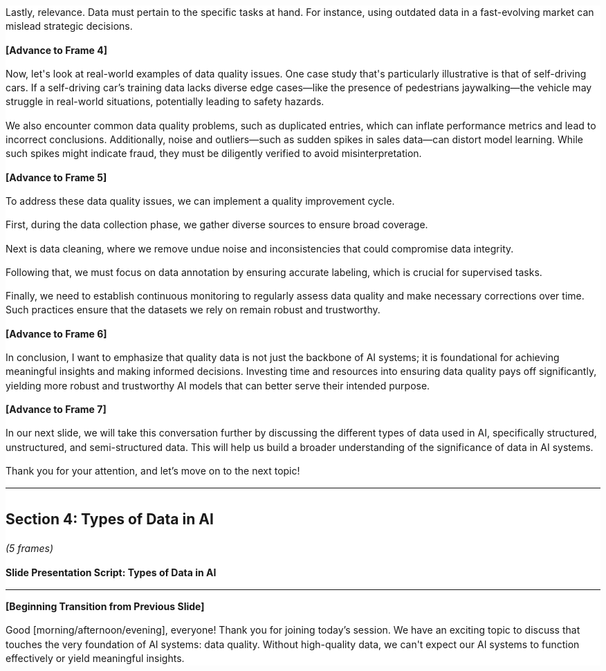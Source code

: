 Lastly, relevance. Data must pertain to the specific tasks at hand. For instance, using outdated data in a fast-evolving market can mislead strategic decisions.

**[Advance to Frame 4]**

Now, let's look at real-world examples of data quality issues. One case study that's particularly illustrative is that of self-driving cars. If a self-driving car’s training data lacks diverse edge cases—like the presence of pedestrians jaywalking—the vehicle may struggle in real-world situations, potentially leading to safety hazards.

We also encounter common data quality problems, such as duplicated entries, which can inflate performance metrics and lead to incorrect conclusions. Additionally, noise and outliers—such as sudden spikes in sales data—can distort model learning. While such spikes might indicate fraud, they must be diligently verified to avoid misinterpretation.

**[Advance to Frame 5]**

To address these data quality issues, we can implement a quality improvement cycle. 

First, during the data collection phase, we gather diverse sources to ensure broad coverage. 

Next is data cleaning, where we remove undue noise and inconsistencies that could compromise data integrity. 

Following that, we must focus on data annotation by ensuring accurate labeling, which is crucial for supervised tasks.

Finally, we need to establish continuous monitoring to regularly assess data quality and make necessary corrections over time. Such practices ensure that the datasets we rely on remain robust and trustworthy.

**[Advance to Frame 6]**

In conclusion, I want to emphasize that quality data is not just the backbone of AI systems; it is foundational for achieving meaningful insights and making informed decisions. Investing time and resources into ensuring data quality pays off significantly, yielding more robust and trustworthy AI models that can better serve their intended purpose.

**[Advance to Frame 7]**

In our next slide, we will take this conversation further by discussing the different types of data used in AI, specifically structured, unstructured, and semi-structured data. This will help us build a broader understanding of the significance of data in AI systems.

Thank you for your attention, and let’s move on to the next topic!

---

## Section 4: Types of Data in AI
*(5 frames)*

**Slide Presentation Script: Types of Data in AI**

---

**[Beginning Transition from Previous Slide]**

Good [morning/afternoon/evening], everyone! Thank you for joining today’s session. We have an exciting topic to discuss that touches the very foundation of AI systems: data quality. Without high-quality data, we can't expect our AI systems to function effectively or yield meaningful insights. 
